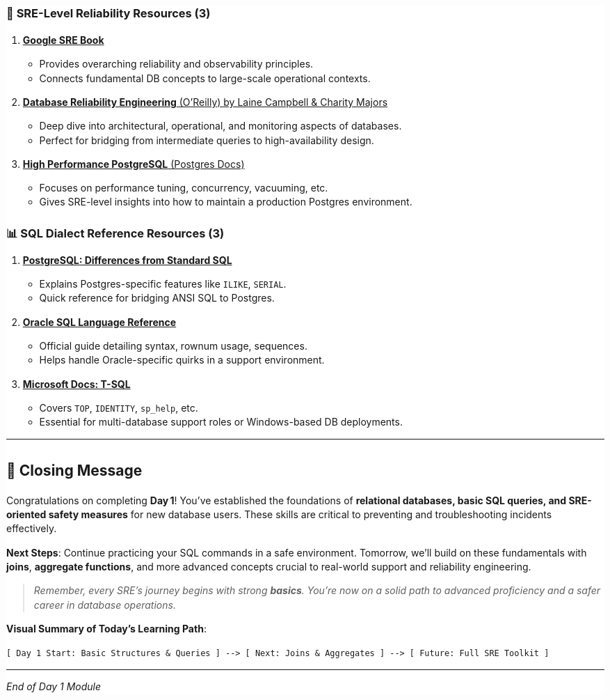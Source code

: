 ### 🔴 **SRE-Level Reliability Resources (3)**

1. [**Google SRE Book**](https://sre.google/sre-book/table-of-contents/)  
   - Provides overarching reliability and observability principles.  
   - Connects fundamental DB concepts to large-scale operational contexts.

2. [**Database Reliability Engineering** (O’Reilly) by Laine Campbell & Charity Majors](https://www.oreilly.com/library/view/database-reliability-engineering/9781491925945/)  
   - Deep dive into architectural, operational, and monitoring aspects of databases.  
   - Perfect for bridging from intermediate queries to high-availability design.

3. [**High Performance PostgreSQL** (Postgres Docs)](https://www.postgresql.org/docs/current/high-performance.html)  
   - Focuses on performance tuning, concurrency, vacuuming, etc.  
   - Gives SRE-level insights into how to maintain a production Postgres environment.

### 📊 **SQL Dialect Reference Resources (3)**

1. [**PostgreSQL: Differences from Standard SQL**](https://www.postgresql.org/docs/current/features.html)  
   - Explains Postgres-specific features like `ILIKE`, `SERIAL`.  
   - Quick reference for bridging ANSI SQL to Postgres.

2. [**Oracle SQL Language Reference**](https://docs.oracle.com/en/database/)  
   - Official guide detailing syntax, rownum usage, sequences.  
   - Helps handle Oracle-specific quirks in a support environment.

3. [**Microsoft Docs: T-SQL**](https://docs.microsoft.com/en-us/sql/t-sql)  
   - Covers `TOP`, `IDENTITY`, `sp_help`, etc.  
   - Essential for multi-database support roles or Windows-based DB deployments.

---

## 🎉 **Closing Message**
Congratulations on completing **Day 1**! You’ve established the foundations of **relational databases, basic SQL queries, and SRE-oriented safety measures** for new database users. These skills are critical to preventing and troubleshooting incidents effectively. 

**Next Steps**: Continue practicing your SQL commands in a safe environment. Tomorrow, we’ll build on these fundamentals with **joins**, **aggregate functions**, and more advanced concepts crucial to real-world support and reliability engineering.

> *Remember, every SRE’s journey begins with strong **basics**. You’re now on a solid path to advanced proficiency and a safer career in database operations.*  

**Visual Summary of Today’s Learning Path**:
```
[ Day 1 Start: Basic Structures & Queries ] --> [ Next: Joins & Aggregates ] --> [ Future: Full SRE Toolkit ]
```

---

*End of Day 1 Module*